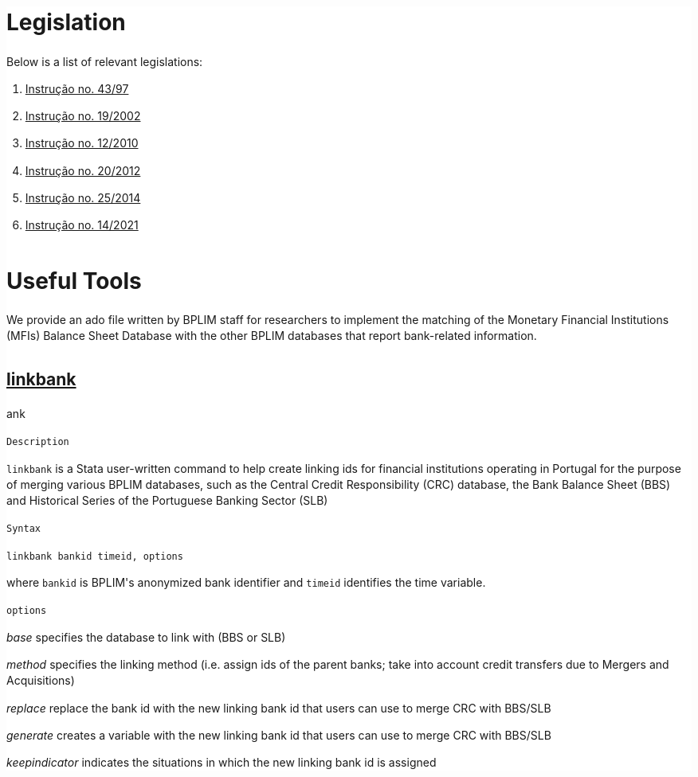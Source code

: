 
[^6]: Please note that the summary statistics are run based on the perturbed data.

# Legislation

Below is a list of relevant legislations:

1.    [Instrução no. 43/97](./aux_files/legislation/43-97i67.pdf)

2.    [Instrução no. 19/2002](./aux_files/legislation/19-2002i7.pdf)

3.    [Instrução no. 12/2010](./aux_files/legislation/12-2010i4.pdf)

4.    [Instrução no. 20/2012](./aux_files/legislation/20-2012i4.pdf)

5.    [Instrução no. 25/2014](./aux_files/legislation/25-2014m.pdf)

6.    [Instrução no. 14/2021](./aux_files/legislation/14-2021.pdf)

# Useful Tools

We provide an ado file written by BPLIM staff for researchers to implement the
matching of the Monetary Financial Institutions (MFIs) Balance Sheet Database with the other BPLIM databases that report bank-related information.
## [**linkbank**](https://github.com/BPLIM/Tools/tree/master/ados/CRC_FRMBNK/linkbank)
ank

`Description`

`linkbank` is a Stata user-written command to help create linking ids for financial institutions operating in Portugal for the purpose of merging various BPLIM databases, such as the Central Credit Responsibility (CRC) database, the Bank Balance Sheet (BBS) and Historical Series of the Portuguese Banking Sector (SLB)

`Syntax`

```
linkbank bankid timeid, options

```

where `bankid` is BPLIM's anonymized bank identifier and `timeid` identifies the time variable.

`options`


*base* specifies the database to link with (BBS or SLB)

*method* specifies the linking method (i.e. assign ids of the parent banks; take into account credit transfers due to Mergers and Acquisitions)

*replace* replace the bank id with the new linking bank id that users can use to merge CRC with BBS/SLB

*generate* creates a variable with the new linking bank id that users can use to merge CRC with BBS/SLB

*keepindicator* indicates the situations in which the new linking bank id is assigned


[^1]: To see the labels in Portuguese type the following command line in Stata: 'label language pt'.
[^2]: Conditions for data access for external researchers are detailed in the *[Guide for Researchers Using Banco de Portugal Microdata Research Laboratory (BPLIM) Data](https://msites-dee-bplim-prd.azurewebsites.net/sites/default/files/guide_for_researchers_v2021_v2.pdf)*.
[^3]: Please refer to the [variable spreadsheet](./aux_files/variables_description/var_bbs.html) for details.
[^4]: See the *Guide for Researchers Using Banco de Portugal Microdata Research Laboratory (BPLIM) Daerse.
[^5]: This variable has experienced a reclassification in the current extraction, causing a break in the data after December 2014. The affected instruments include Properties, furnitures, and equipments; Miscellaneous assets;	Debt securities issued - up to 1 year;	Debt securities issued - from 1 to 2 years;	Debt securities issued - more than 2 years;	Capital and reserves;	Miscellaneous Liabilities. Furthermore, the following components: *Portugal, Monetary Union countries excluding Portugal (UM-PT) and Countries outside Monetary Union (PT-UM).* are no longer available in the data after December, 2014, but can be reconstructed summing up the values of the related countries.